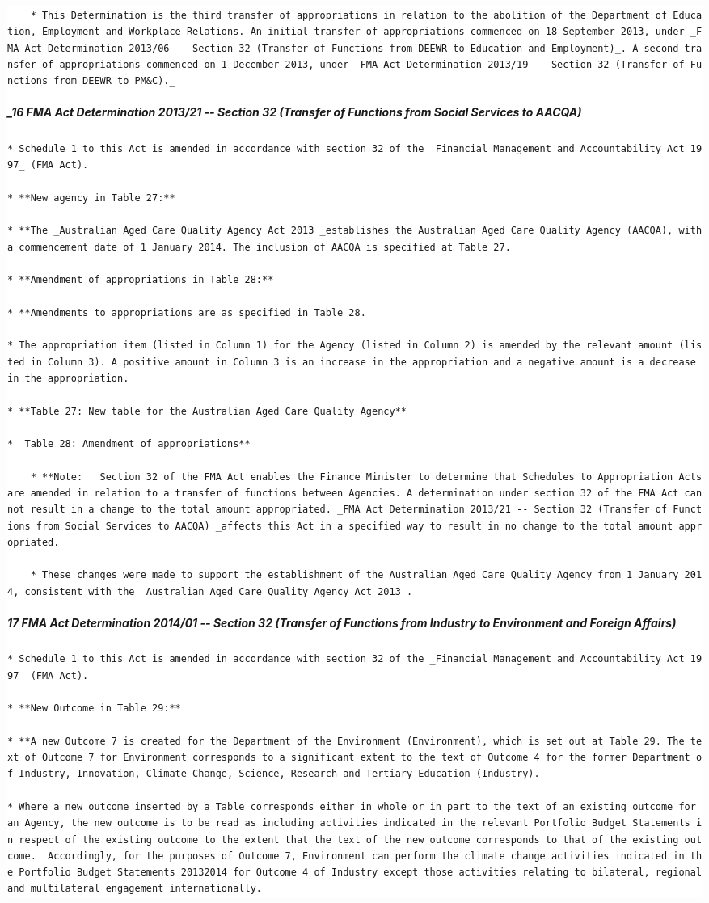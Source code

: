         * This Determination is the third transfer of appropriations in relation to the abolition of the Department of Education, Employment and Workplace Relations. An initial transfer of appropriations commenced on 18 September 2013, under _FMA Act Determination 2013/06 -- Section 32 (Transfer of Functions from DEEWR to Education and Employment)_. A second transfer of appropriations commenced on 1 December 2013, under _FMA Act Determination 2013/19 -- Section 32 (Transfer of Functions from DEEWR to PM&C)._

##### _16  FMA Act Determination 2013/21 -- Section 32 (Transfer of Functions from Social Services to AACQA)

    * Schedule 1 to this Act is amended in accordance with section 32 of the _Financial Management and Accountability Act 1997_ (FMA Act).

    * **New agency in Table 27:**

    * **The _Australian Aged Care Quality Agency Act 2013 _establishes the Australian Aged Care Quality Agency (AACQA), with a commencement date of 1 January 2014. The inclusion of AACQA is specified at Table 27.

    * **Amendment of appropriations in Table 28:**

    * **Amendments to appropriations are as specified in Table 28. 

    * The appropriation item (listed in Column 1) for the Agency (listed in Column 2) is amended by the relevant amount (listed in Column 3). A positive amount in Column 3 is an increase in the appropriation and a negative amount is a decrease in the appropriation.

    * **Table 27: New table for the Australian Aged Care Quality Agency**

    *  Table 28: Amendment of appropriations**

        * **Note:	Section 32 of the FMA Act enables the Finance Minister to determine that Schedules to Appropriation Acts are amended in relation to a transfer of functions between Agencies. A determination under section 32 of the FMA Act cannot result in a change to the total amount appropriated. _FMA Act Determination 2013/21 -- Section 32 (Transfer of Functions from Social Services to AACQA) _affects this Act in a specified way to result in no change to the total amount appropriated.

        * These changes were made to support the establishment of the Australian Aged Care Quality Agency from 1 January 2014, consistent with the _Australian Aged Care Quality Agency Act 2013_.

##### 17  FMA Act Determination 2014/01 -- Section 32 (Transfer of Functions from Industry to Environment and Foreign Affairs)

    * Schedule 1 to this Act is amended in accordance with section 32 of the _Financial Management and Accountability Act 1997_ (FMA Act). 

    * **New Outcome in Table 29:**

    * **A new Outcome 7 is created for the Department of the Environment (Environment), which is set out at Table 29. The text of Outcome 7 for Environment corresponds to a significant extent to the text of Outcome 4 for the former Department of Industry, Innovation, Climate Change, Science, Research and Tertiary Education (Industry).

    * Where a new outcome inserted by a Table corresponds either in whole or in part to the text of an existing outcome for an Agency, the new outcome is to be read as including activities indicated in the relevant Portfolio Budget Statements in respect of the existing outcome to the extent that the text of the new outcome corresponds to that of the existing outcome.  Accordingly, for the purposes of Outcome 7, Environment can perform the climate change activities indicated in the Portfolio Budget Statements 20132014 for Outcome 4 of Industry except those activities relating to bilateral, regional and multilateral engagement internationally.

